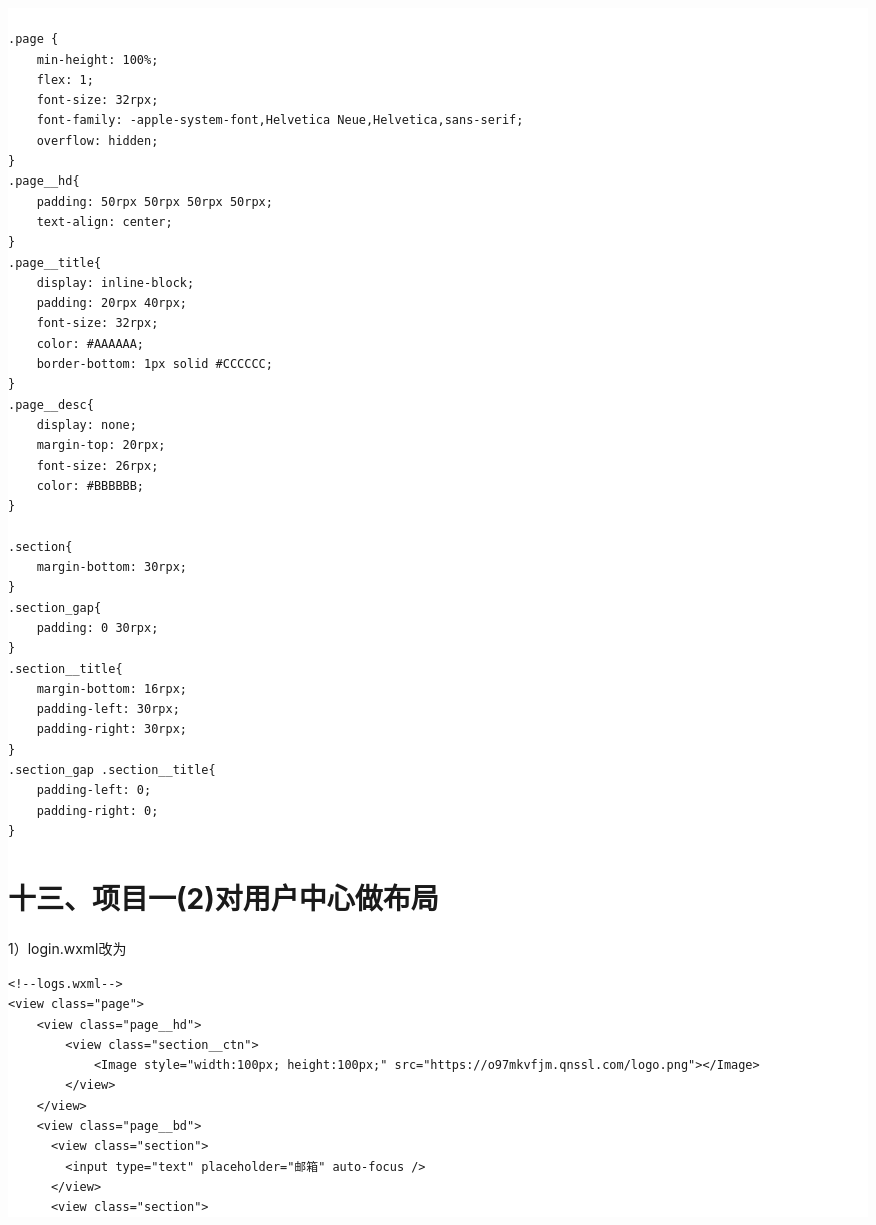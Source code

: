 ```

.page {
    min-height: 100%;
    flex: 1;
    font-size: 32rpx;
    font-family: -apple-system-font,Helvetica Neue,Helvetica,sans-serif;
    overflow: hidden;
}
.page__hd{
    padding: 50rpx 50rpx 50rpx 50rpx;
    text-align: center;
}
.page__title{
    display: inline-block;
    padding: 20rpx 40rpx;
    font-size: 32rpx;
    color: #AAAAAA;
    border-bottom: 1px solid #CCCCCC;
}
.page__desc{
    display: none;
    margin-top: 20rpx;
    font-size: 26rpx;
    color: #BBBBBB;
}

.section{
    margin-bottom: 30rpx;
}
.section_gap{
    padding: 0 30rpx;
}
.section__title{
    margin-bottom: 16rpx;
    padding-left: 30rpx;
    padding-right: 30rpx;
}
.section_gap .section__title{
    padding-left: 0;
    padding-right: 0;
}

```



# 十三、项目一(2)对用户中心做布局

1）login.wxml改为

```
<!--logs.wxml-->
<view class="page">
    <view class="page__hd">
        <view class="section__ctn">
            <Image style="width:100px; height:100px;" src="https://o97mkvfjm.qnssl.com/logo.png"></Image>
        </view>
    </view>
    <view class="page__bd">
      <view class="section">
        <input type="text" placeholder="邮箱" auto-focus />
      </view>
      <view class="section">
```